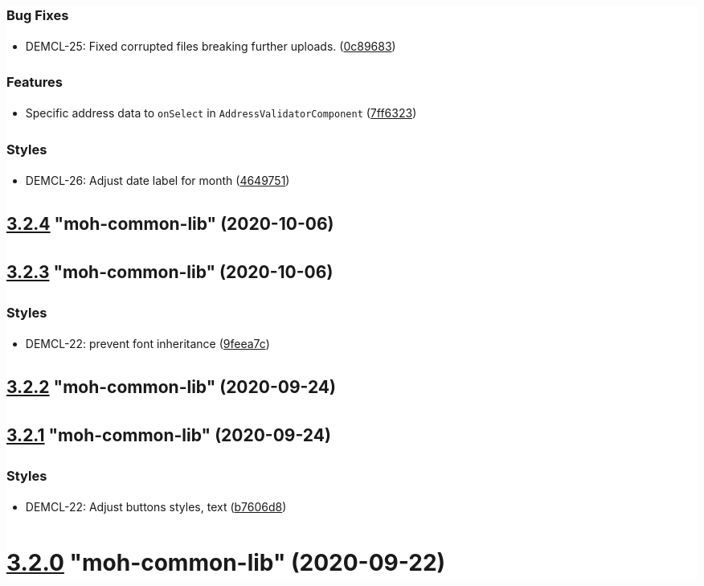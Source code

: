 
### Bug Fixes

* DEMCL-25: Fixed corrupted files breaking further uploads. ([0c89683](https://github.com/bcgov/moh-common-styles/commit/0c89683))


### Features

* Specific address data to `onSelect` in `AddressValidatorComponent` ([7ff6323](https://github.com/bcgov/moh-common-styles/commit/7ff6323))


### Styles

* DEMCL-26: Adjust date label for month ([4649751](https://github.com/bcgov/moh-common-styles/commit/4649751))



## [3.2.4](https://github.com/bcgov/moh-common-styles/compare/v3.2.3...v3.2.4) "moh-common-lib" (2020-10-06)



## [3.2.3](https://github.com/bcgov/moh-common-styles/compare/v3.2.2...v3.2.3) "moh-common-lib" (2020-10-06)


### Styles

* DEMCL-22: prevent font inheritance ([9feea7c](https://github.com/bcgov/moh-common-styles/commit/9feea7c))



## [3.2.2](https://github.com/bcgov/moh-common-styles/compare/v3.2.1...v3.2.2) "moh-common-lib" (2020-09-24)



## [3.2.1](https://github.com/bcgov/moh-common-styles/compare/v3.2.0...v3.2.1) "moh-common-lib" (2020-09-24)


### Styles

* DEMCL-22: Adjust buttons styles, text ([b7606d8](https://github.com/bcgov/moh-common-styles/commit/b7606d8))



# [3.2.0](https://github.com/bcgov/moh-common-styles/compare/v3.1.3...v3.2.0) "moh-common-lib" (2020-09-22)
